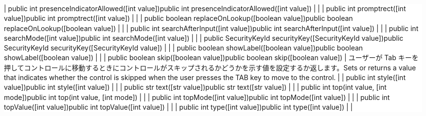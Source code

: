 | <span data-ttu-id="a9b06-213">public int presenceIndicatorAllowed(\[int value\])</span><span class="sxs-lookup"><span data-stu-id="a9b06-213">public int presenceIndicatorAllowed(\[int value\])</span></span>                                                          |                                                                                                                                         |
| <span data-ttu-id="a9b06-214">public int promptrect(\[int value\])</span><span class="sxs-lookup"><span data-stu-id="a9b06-214">public int promptrect(\[int value\])</span></span>                                                                        |                                                                                                                                         |
| <span data-ttu-id="a9b06-215">public boolean replaceOnLookup(\[boolean value\])</span><span class="sxs-lookup"><span data-stu-id="a9b06-215">public boolean replaceOnLookup(\[boolean value\])</span></span>                                                           |                                                                                                                                         |
| <span data-ttu-id="a9b06-216">public int searchAfterInput(\[int value\])</span><span class="sxs-lookup"><span data-stu-id="a9b06-216">public int searchAfterInput(\[int value\])</span></span>                                                                  |                                                                                                                                         |
| <span data-ttu-id="a9b06-217">public int searchMode(\[int value\])</span><span class="sxs-lookup"><span data-stu-id="a9b06-217">public int searchMode(\[int value\])</span></span>                                                                        |                                                                                                                                         |
| <span data-ttu-id="a9b06-218">public SecurityKeyId securityKey(\[SecurityKeyId value\])</span><span class="sxs-lookup"><span data-stu-id="a9b06-218">public SecurityKeyId securityKey(\[SecurityKeyId value\])</span></span>                                                   |                                                                                                                                         |
| <span data-ttu-id="a9b06-219">public boolean showLabel(\[boolean value\])</span><span class="sxs-lookup"><span data-stu-id="a9b06-219">public boolean showLabel(\[boolean value\])</span></span>                                                                 |                                                                                                                                         |
| <span data-ttu-id="a9b06-220">public boolean skip(\[boolean value\])</span><span class="sxs-lookup"><span data-stu-id="a9b06-220">public boolean skip(\[boolean value\])</span></span>                                                                      | <span data-ttu-id="a9b06-221">ユーザーが Tab キーを押してコントロールに移動するときにコントロールがスキップされるかどうかを示す値を設定するか返します。</span><span class="sxs-lookup"><span data-stu-id="a9b06-221">Sets or returns a value that indicates whether the control is skipped when the user presses the TAB key to move to the control.</span></span>         |
| <span data-ttu-id="a9b06-222">public int style(\[int value\])</span><span class="sxs-lookup"><span data-stu-id="a9b06-222">public int style(\[int value\])</span></span>                                                                             |                                                                                                                                         |
| <span data-ttu-id="a9b06-223">public str text(\[str value\])</span><span class="sxs-lookup"><span data-stu-id="a9b06-223">public str text(\[str value\])</span></span>                                                                              |                                                                                                                                         |
| <span data-ttu-id="a9b06-224">public int top(int value, \[int mode\])</span><span class="sxs-lookup"><span data-stu-id="a9b06-224">public int top(int value, \[int mode\])</span></span>                                                                     |                                                                                                                                         |
| <span data-ttu-id="a9b06-225">public int topMode(\[int value\])</span><span class="sxs-lookup"><span data-stu-id="a9b06-225">public int topMode(\[int value\])</span></span>                                                                           |                                                                                                                                         |
| <span data-ttu-id="a9b06-226">public int topValue(\[int value\])</span><span class="sxs-lookup"><span data-stu-id="a9b06-226">public int topValue(\[int value\])</span></span>                                                                          |                                                                                                                                         |
| <span data-ttu-id="a9b06-227">public int type(\[int value\])</span><span class="sxs-lookup"><span data-stu-id="a9b06-227">public int type(\[int value\])</span></span>                                                                              |                                                                                                                                         |